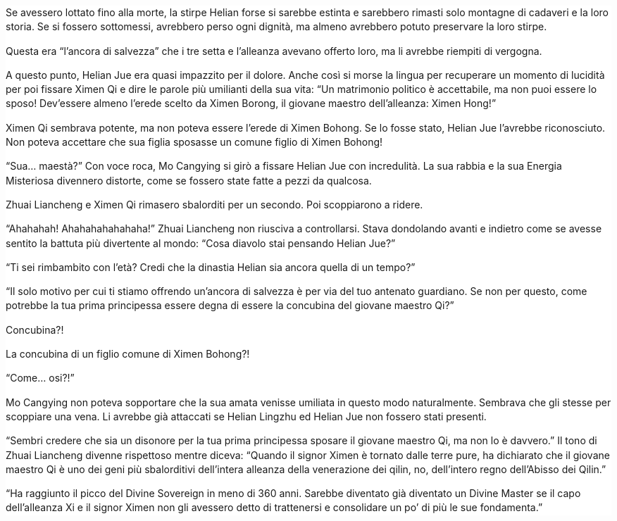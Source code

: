 
Se avessero lottato fino alla morte, la stirpe Helian forse si sarebbe estinta e sarebbero rimasti solo montagne di cadaveri e la loro storia. Se si fossero sottomessi, avrebbero perso ogni dignità, ma almeno avrebbero potuto preservare la loro stirpe.


Questa era “l’ancora di salvezza” che i tre setta e l’alleanza avevano offerto loro, ma li avrebbe riempiti di vergogna.


A questo punto, Helian Jue era quasi impazzito per il dolore. Anche così si morse la lingua per recuperare un momento di lucidità per poi fissare Ximen Qi e dire le parole più umilianti della sua vita: “Un matrimonio politico è accettabile, ma non puoi essere lo sposo! Dev’essere almeno l’erede scelto da Ximen Borong, il giovane maestro dell’alleanza: Ximen Hong!”


Ximen Qi sembrava potente, ma non poteva essere l’erede di Ximen Bohong. Se lo fosse stato, Helian Jue l’avrebbe riconosciuto. Non poteva accettare che sua figlia sposasse un comune figlio di Ximen Bohong!


“Sua… maestà?” Con voce roca, Mo Cangying si girò a fissare Helian Jue con incredulità. La sua rabbia e la sua Energia Misteriosa divennero distorte, come se fossero state fatte a pezzi da qualcosa.


Zhuai Liancheng e Ximen Qi rimasero sbalorditi per un secondo. Poi scoppiarono a ridere.


“Ahahahah! Ahahahahahahaha!” Zhuai Liancheng non riusciva a controllarsi. Stava dondolando avanti e indietro come se avesse sentito la battuta più divertente al mondo: “Cosa diavolo stai pensando Helian Jue?”


“Ti sei rimbambito con l’età? Credi che la dinastia Helian sia ancora quella di un tempo?”


“Il solo motivo per cui ti stiamo offrendo un’ancora di salvezza è per via del tuo antenato guardiano. Se non per questo, come potrebbe la tua prima principessa essere degna di essere la concubina del giovane maestro Qi?”


Concubina?!


La concubina di un figlio comune di Ximen Bohong?!


“Come… osi?!”


Mo Cangying non poteva sopportare che la sua amata venisse umiliata in questo modo naturalmente. Sembrava che gli stesse per scoppiare una vena. Li avrebbe già attaccati se Helian Lingzhu ed Helian Jue non fossero stati presenti.


“Sembri credere che sia un disonore per la tua prima principessa sposare il giovane maestro Qi, ma non lo è davvero.” Il tono di Zhuai Liancheng divenne rispettoso mentre diceva: “Quando il signor Ximen è tornato dalle terre pure, ha dichiarato che il giovane maestro Qi è uno dei geni più sbalorditivi dell’intera alleanza della venerazione dei qilin, no, dell’intero regno dell’Abisso dei Qilin.”


“Ha raggiunto il picco del Divine Sovereign in meno di 360 anni. Sarebbe diventato già diventato un Divine Master se il capo dell’alleanza Xi e il signor Ximen non gli avessero detto di trattenersi e consolidare un po’ di più le sue fondamenta.”
